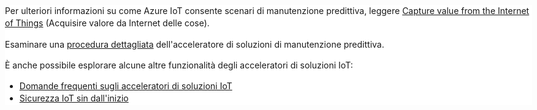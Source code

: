 Per ulteriori informazioni su come Azure IoT consente scenari di manutenzione predittiva, leggere [Capture value from the Internet of Things][lnk_capture_value] (Acquisire valore da Internet delle cose).

Esaminare una [procedura dettagliata][lnk-predictive-walkthrough] dell'acceleratore di soluzioni di manutenzione predittiva.

È anche possibile esplorare alcune altre funzionalità degli acceleratori di soluzioni IoT:

* [Domande frequenti sugli acceleratori di soluzioni IoT][lnk-faq]
* [Sicurezza IoT sin dall'inizio][lnk-security-groundup]

[img-resource-group]: media/iot-suite-predictive-overview/resource-group.png
[img-simulation-stopped]: media/iot-suite-predictive-overview/simulation-stopped.png
[img-simulation-running]: media/iot-suite-predictive-overview/simulation-running.png
[img-simulation-warning]: media/iot-suite-predictive-overview/simulation-warning.png
[img-machine-learning]: media/iot-suite-predictive-overview/machine-learning.png

[lnk-powerbi]: https://www.github.com/Microsoft/PowerBI-visuals
[lnk-predictive-walkthrough]: iot-suite-predictive-walkthrough.md
[lnk_preconfigured_solutions]:../iot-accelerators/iot-accelerators-what-are-solution-accelerators.md
[lnk_iot_suite]: iot-suite-options.md
[lnk_infographic]: https://www.microsoft.com/server-cloud/predictivemaintenance/Index.html
[lnk_regression_model]: http://gallery.cortanaanalytics.com/Collection/Predictive-Maintenance-Template-3

[lnk_capture_value]: http://download.microsoft.com/download/0/7/D/07D394CE-185D-4B96-AC3C-9B61179F7080/Capture_value_from_the_Internet%20of%20Things_with_Predictive_Maintenance.PDF
[lnk-faq]: iot-suite-v1-faq.md
[lnk-security-groundup]: securing-iot-ground-up.md
[lnk-azureiotsuite]: https://www.azureiotsuite.com/
[lnk_free_trial]: http://azure.microsoft.com/pricing/free-trial/
[lnk-azureiotsuite]: https://www.azureiotsuite.com
[lnk-permissions]: iot-suite-v1-permissions.md
[lnk-portal]: http://portal.azure.com/
[lnk-machine-learning]: https://azure.microsoft.com/services/machine-learning/